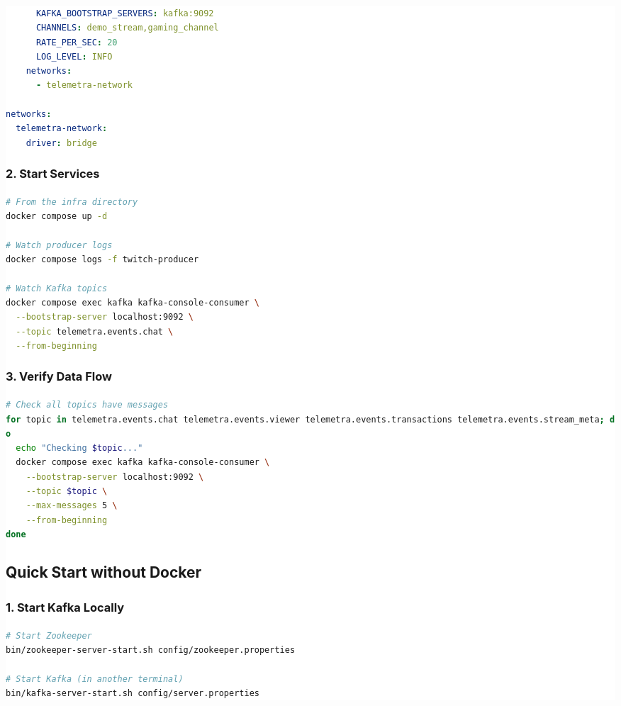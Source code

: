 ```yaml
      KAFKA_BOOTSTRAP_SERVERS: kafka:9092
      CHANNELS: demo_stream,gaming_channel
      RATE_PER_SEC: 20
      LOG_LEVEL: INFO
    networks:
      - telemetra-network

networks:
  telemetra-network:
    driver: bridge
```

### 2. Start Services

```bash
# From the infra directory
docker compose up -d

# Watch producer logs
docker compose logs -f twitch-producer

# Watch Kafka topics
docker compose exec kafka kafka-console-consumer \
  --bootstrap-server localhost:9092 \
  --topic telemetra.events.chat \
  --from-beginning
```

### 3. Verify Data Flow

```bash
# Check all topics have messages
for topic in telemetra.events.chat telemetra.events.viewer telemetra.events.transactions telemetra.events.stream_meta; do
  echo "Checking $topic..."
  docker compose exec kafka kafka-console-consumer \
    --bootstrap-server localhost:9092 \
    --topic $topic \
    --max-messages 5 \
    --from-beginning
done
```

## Quick Start without Docker

### 1. Start Kafka Locally

```bash
# Start Zookeeper
bin/zookeeper-server-start.sh config/zookeeper.properties

# Start Kafka (in another terminal)
bin/kafka-server-start.sh config/server.properties
```
